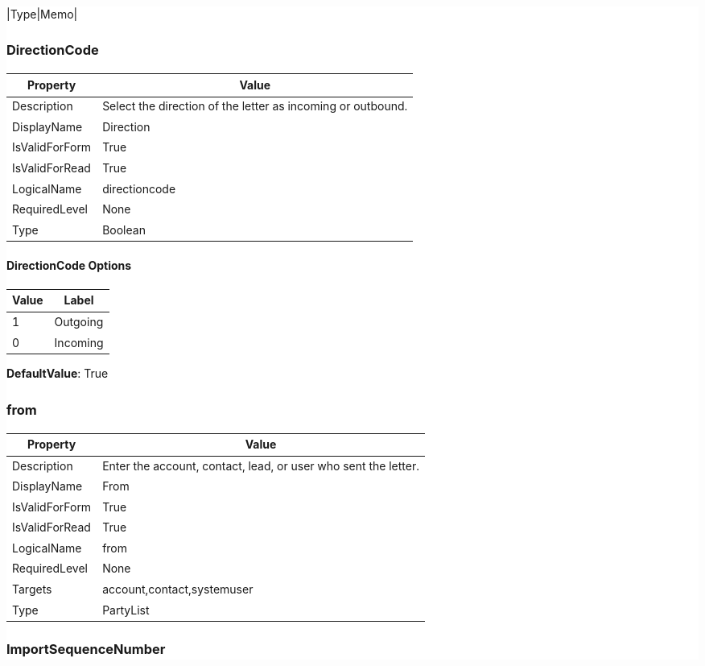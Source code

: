 |Type|Memo|


### <a name="BKMK_DirectionCode"></a> DirectionCode

|Property|Value|
|--------|-----|
|Description|Select the direction of the letter as incoming or outbound.|
|DisplayName|Direction|
|IsValidForForm|True|
|IsValidForRead|True|
|LogicalName|directioncode|
|RequiredLevel|None|
|Type|Boolean|

#### DirectionCode Options

|Value|Label|
|-----|-----|
|1|Outgoing|
|0|Incoming|

**DefaultValue**: True



### <a name="BKMK_from"></a> from

|Property|Value|
|--------|-----|
|Description|Enter the account, contact, lead, or user who sent the letter.|
|DisplayName|From|
|IsValidForForm|True|
|IsValidForRead|True|
|LogicalName|from|
|RequiredLevel|None|
|Targets|account,contact,systemuser|
|Type|PartyList|


### <a name="BKMK_ImportSequenceNumber"></a> ImportSequenceNumber
